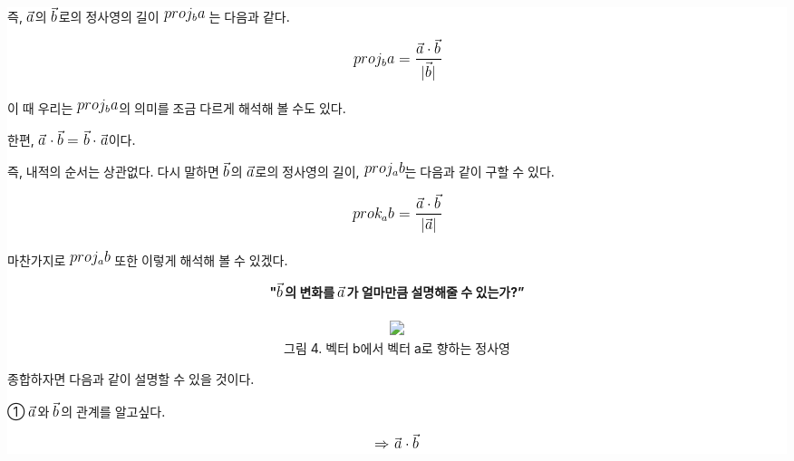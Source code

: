 즉, <img src = "https://raw.githubusercontent.com/angeloyeo/angeloyeo.github.io/master/equations/2019-08-20-correlation_and_inner_product/eq15.png">의 <img src = "https://raw.githubusercontent.com/angeloyeo/angeloyeo.github.io/master/equations/2019-08-20-correlation_and_inner_product/eq16.png">로의 정사영의 길이 <img src = "https://raw.githubusercontent.com/angeloyeo/angeloyeo.github.io/master/equations/2019-08-20-correlation_and_inner_product/eq17.png"> 는 다음과 같다.

<p align = "center"> <img src = "https://raw.githubusercontent.com/angeloyeo/angeloyeo.github.io/master/equations/2019-08-20-correlation_and_inner_product/eq18.png"> </p>


이 때 우리는 <img src = "https://raw.githubusercontent.com/angeloyeo/angeloyeo.github.io/master/equations/2019-08-20-correlation_and_inner_product/eq19.png">의 의미를 조금 다르게 해석해 볼 수도 있다.


한편, <img src = "https://raw.githubusercontent.com/angeloyeo/angeloyeo.github.io/master/equations/2019-08-20-correlation_and_inner_product/eq20.png">이다. 

즉, 내적의 순서는 상관없다. 다시 말하면 <img src = "https://raw.githubusercontent.com/angeloyeo/angeloyeo.github.io/master/equations/2019-08-20-correlation_and_inner_product/eq21.png">의 <img src = "https://raw.githubusercontent.com/angeloyeo/angeloyeo.github.io/master/equations/2019-08-20-correlation_and_inner_product/eq22.png">로의 정사영의 길이, <img src = "https://raw.githubusercontent.com/angeloyeo/angeloyeo.github.io/master/equations/2019-08-20-correlation_and_inner_product/eq23.png">는 다음과 같이 구할 수 있다.

<p align = "center"> <img src = "https://raw.githubusercontent.com/angeloyeo/angeloyeo.github.io/master/equations/2019-08-20-correlation_and_inner_product/eq24.png"> </p>

마찬가지로 <img src = "https://raw.githubusercontent.com/angeloyeo/angeloyeo.github.io/master/equations/2019-08-20-correlation_and_inner_product/eq25.png"> 또한 이렇게 해석해 볼 수 있겠다.

<p align = "center">
<b>"<img src = "https://raw.githubusercontent.com/angeloyeo/angeloyeo.github.io/master/equations/2019-08-20-correlation_and_inner_product/eq26.png">의 변화를 <img src = "https://raw.githubusercontent.com/angeloyeo/angeloyeo.github.io/master/equations/2019-08-20-correlation_and_inner_product/eq27.png">가 얼마만큼 설명해줄 수 있는가?”</b><br><br>

  <img width = "500" src = "https://raw.githubusercontent.com/angeloyeo/angeloyeo.github.io/master/pics/2019-08-20_correlation_and_inner_product/pic4.png">
  <br>
  그림 4. 벡터 b에서 벡터 a로 향하는 정사영
</p>


종합하자면 다음과 같이 설명할 수 있을 것이다.

① <img src = "https://raw.githubusercontent.com/angeloyeo/angeloyeo.github.io/master/equations/2019-08-20-correlation_and_inner_product/eq28.png">와 <img src = "https://raw.githubusercontent.com/angeloyeo/angeloyeo.github.io/master/equations/2019-08-20-correlation_and_inner_product/eq29.png">의 관계를 알고싶다. 

<p align = "center"> <img src = "https://raw.githubusercontent.com/angeloyeo/angeloyeo.github.io/master/equations/2019-08-20-correlation_and_inner_product/eq30.png"> </p>
